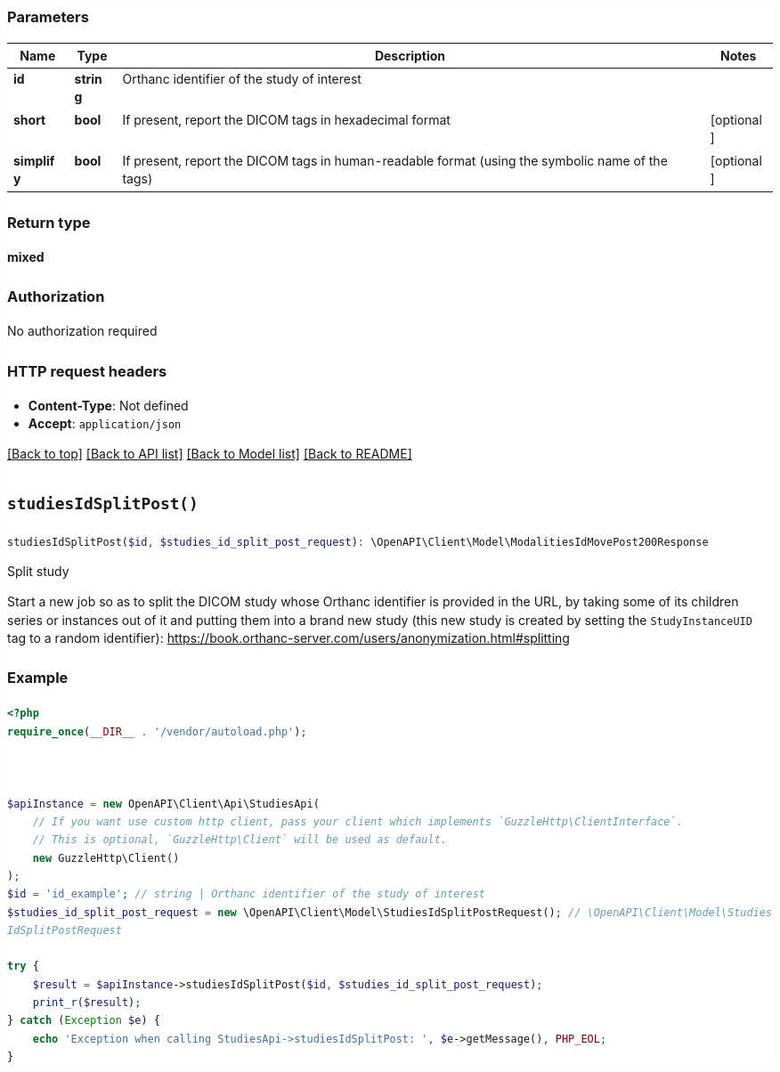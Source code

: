 ### Parameters

| Name | Type | Description  | Notes |
| ------------- | ------------- | ------------- | ------------- |
| **id** | **string**| Orthanc identifier of the study of interest | |
| **short** | **bool**| If present, report the DICOM tags in hexadecimal format | [optional] |
| **simplify** | **bool**| If present, report the DICOM tags in human-readable format (using the symbolic name of the tags) | [optional] |

### Return type

**mixed**

### Authorization

No authorization required

### HTTP request headers

- **Content-Type**: Not defined
- **Accept**: `application/json`

[[Back to top]](#) [[Back to API list]](../../README.md#endpoints)
[[Back to Model list]](../../README.md#models)
[[Back to README]](../../README.md)

## `studiesIdSplitPost()`

```php
studiesIdSplitPost($id, $studies_id_split_post_request): \OpenAPI\Client\Model\ModalitiesIdMovePost200Response
```

Split study

Start a new job so as to split the DICOM study whose Orthanc identifier is provided in the URL, by taking some of its children series or instances out of it and putting them into a brand new study (this new study is created by setting the `StudyInstanceUID` tag to a random identifier): https://book.orthanc-server.com/users/anonymization.html#splitting

### Example

```php
<?php
require_once(__DIR__ . '/vendor/autoload.php');



$apiInstance = new OpenAPI\Client\Api\StudiesApi(
    // If you want use custom http client, pass your client which implements `GuzzleHttp\ClientInterface`.
    // This is optional, `GuzzleHttp\Client` will be used as default.
    new GuzzleHttp\Client()
);
$id = 'id_example'; // string | Orthanc identifier of the study of interest
$studies_id_split_post_request = new \OpenAPI\Client\Model\StudiesIdSplitPostRequest(); // \OpenAPI\Client\Model\StudiesIdSplitPostRequest

try {
    $result = $apiInstance->studiesIdSplitPost($id, $studies_id_split_post_request);
    print_r($result);
} catch (Exception $e) {
    echo 'Exception when calling StudiesApi->studiesIdSplitPost: ', $e->getMessage(), PHP_EOL;
}
```